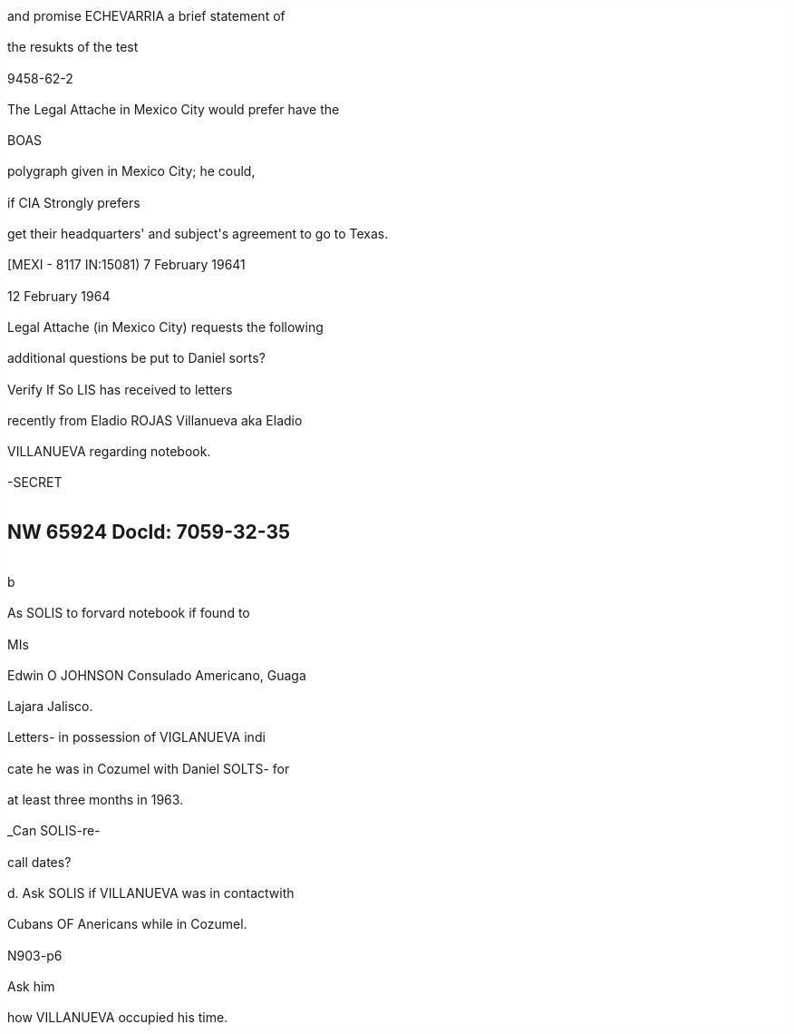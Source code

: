 and promise ECHEVARRIA a brief statement of

the resukts of the test

9458-62-2

The Legal Attache in Mexico City would prefer have the

BOAS

polygraph given in Mexico City; he could,

if CIA Strongly prefers

get their headquarters' and subject's agreement to go to Texas.

[MEXI - 8117 IN:15081) 7 February 19641

12 February 1964

Legal Attache (in Mexico City) requests the following

additional questions be put to Daniel sorts?

Verify If So LIS has received to letters

recently from Eladio ROJAS Villanueva aka Eladio

VILLANUEVA regarding notebook.

-SECRET

NW 65924 Docld: 7059-32-35
---

##
b

As SOLIS to forvard notebook if found to

MIs

Edwin O JOHNSON Consulado Americano, Guaga

Lajara Jalisco.

Letters- in possession of VIGLANUEVA indi

cate he was in Cozumel with Daniel SOLTS- for

at least three months in 1963.

_Can SOLIS-re-

call dates?

d. Ask SOLIS if VILLANUEVA was in contactwith

Cubans OF Anericans while in Cozumel.

N903-p6

Ask him

how VILLANUEVA occupied his time.
